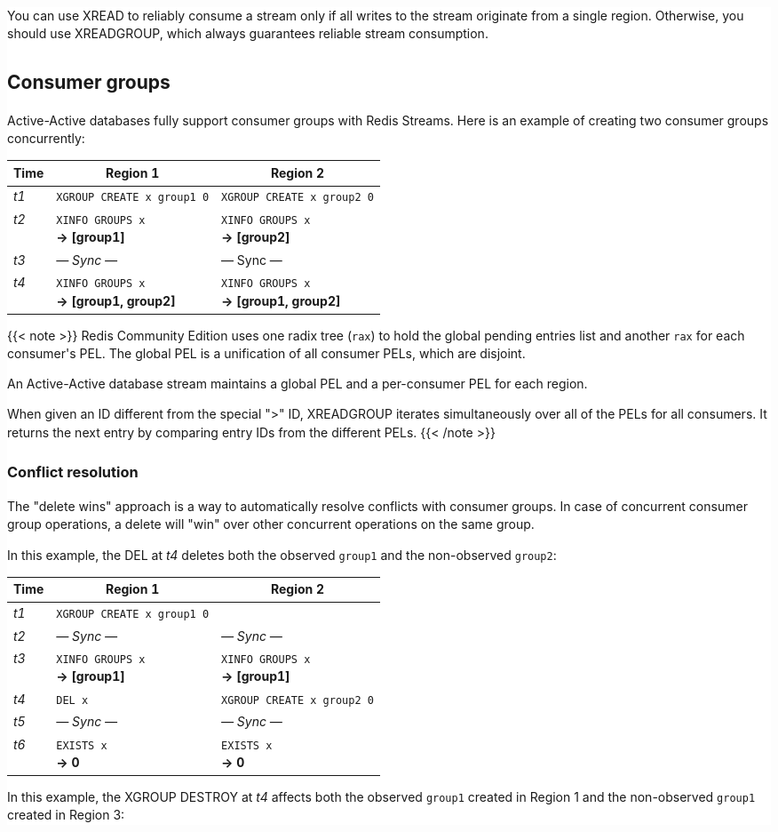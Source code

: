 
You can use XREAD to reliably consume a stream only if all writes to the stream originate from a single region. Otherwise, you should use XREADGROUP, which always guarantees reliable stream consumption.

## Consumer groups

Active-Active databases fully support consumer groups with Redis Streams. Here is an example of creating two consumer groups concurrently:

| Time | Region 1                  | Region 2                  |
| ---- | --------------------------- | --------------------------- |
| _t1_   | `XGROUP CREATE x group1 0`        | `XGROUP CREATE x group2 0`        |
| _t2_   | `XINFO GROUPS x` <br/>**→ [group1]**     | `XINFO GROUPS x` <br/>**→ [group2]**     |
| _t3_   | _— Sync —_                | — Sync —                |
| _t4_   | `XINFO GROUPS x` <br/>**→ [group1, group2]** | `XINFO GROUPS x` <br/>**→ [group1, group2]** |


{{< note >}}
Redis Community Edition uses one radix tree (`rax`) to hold the global pending entries list and another `rax` for each consumer's PEL.
The global PEL is a unification of all consumer PELs, which are disjoint.

An Active-Active database stream maintains a global PEL and a per-consumer PEL for each region.

When given an ID different from the special ">" ID, XREADGROUP iterates simultaneously over all of the PELs for all consumers.
It returns the next entry by comparing entry IDs from the different PELs.
{{< /note >}}

### Conflict resolution

The "delete wins" approach is a way to automatically resolve conflicts with consumer groups.
In case of concurrent consumer group operations, a delete will "win" over other concurrent operations on the same group.

In this example, the DEL at _t4_ deletes both the observed `group1` and the non-observed `group2`:

| Time | Region 1              | Region 2              |
| ---- | ----------------------- | ----------------------- |
| _t1_   | `XGROUP CREATE x group1 0`    |                         |
| _t2_   | _— Sync —_            | _— Sync —_            |
| _t3_   | `XINFO GROUPS x` <br/>**→ [group1]** | `XINFO GROUPS x` <br/>**→ [group1]** |
| _t4_   | `DEL x`                   | `XGROUP CREATE x group2 0`    |
| _t5_   | _— Sync —_            | _— Sync —_            |
| _t6_   | `EXISTS x` <br/>**→ 0** | `EXISTS x` <br/>**→  0**          |

In this example, the XGROUP DESTROY at _t4_ affects both the observed `group1` created in Region 1 and the non-observed `group1` created in Region 3:
